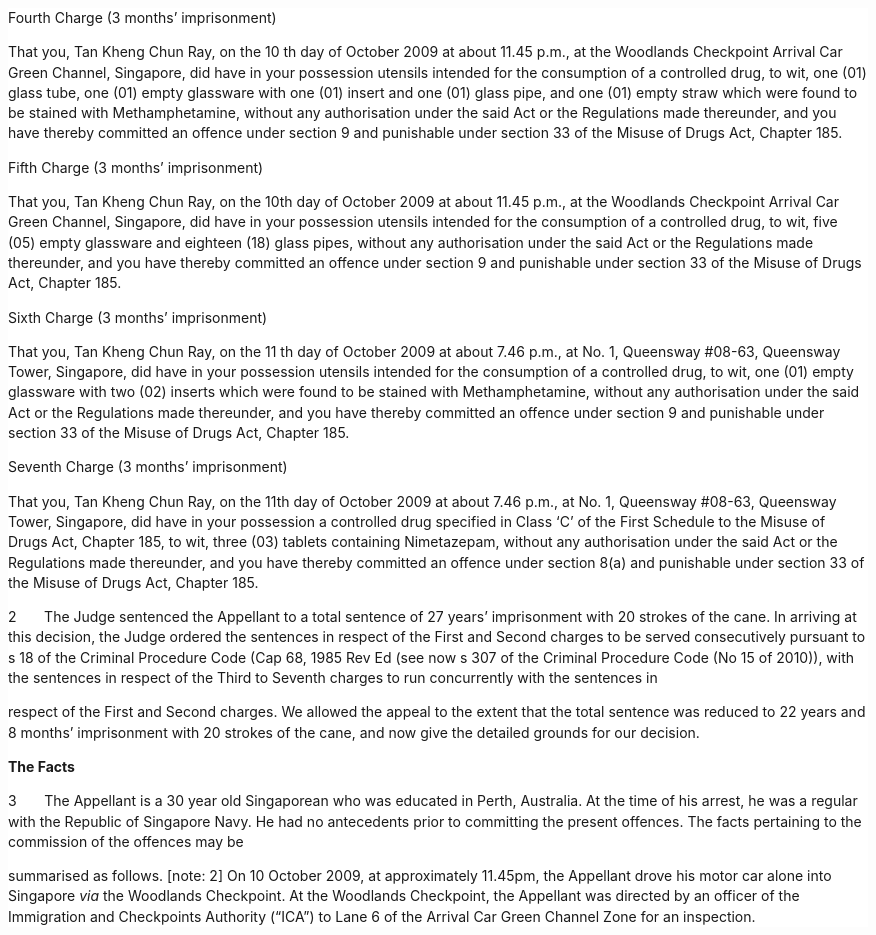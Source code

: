  Fourth Charge (3 months’ imprisonment) 

 That you, Tan Kheng Chun Ray, on the 10 th day of October 2009 at about 11.45 p.m., at the Woodlands Checkpoint Arrival Car Green Channel, Singapore, did have in your possession utensils intended for the consumption of a controlled drug, to wit, one (01) glass tube, one (01) empty glassware with one (01) insert and one (01) glass pipe, and one (01) empty straw which were found to be stained with Methamphetamine, without any authorisation under the said Act or the Regulations made thereunder, and you have thereby committed an offence under section 9 and punishable under section 33 of the Misuse of Drugs Act, Chapter 185. 

 Fifth Charge (3 months’ imprisonment) 

 That you, Tan Kheng Chun Ray, on the 10th day of October 2009 at about 11.45 p.m., at the Woodlands Checkpoint Arrival Car Green Channel, Singapore, did have in your possession utensils intended for the consumption of a controlled drug, to wit, five (05) empty glassware and eighteen (18) glass pipes, without any authorisation under the said Act or the Regulations made thereunder, and you have thereby committed an offence under section 9 and punishable under section 33 of the Misuse of Drugs Act, Chapter 185. 

 Sixth Charge (3 months’ imprisonment) 

 That you, Tan Kheng Chun Ray, on the 11 th day of October 2009 at about 7.46 p.m., at No. 1, Queensway #08-63, Queensway Tower, Singapore, did have in your possession utensils intended for the consumption of a controlled drug, to wit, one (01) empty glassware with two (02) inserts which were found to be stained with Methamphetamine, without any authorisation under the said Act or the Regulations made thereunder, and you have thereby committed an offence under section 9 and punishable under section 33 of the Misuse of Drugs Act, Chapter 185. 

 Seventh Charge (3 months’ imprisonment) 

 That you, Tan Kheng Chun Ray, on the 11th day of October 2009 at about 7.46 p.m., at No. 1, Queensway #08-63, Queensway Tower, Singapore, did have in your possession a controlled drug specified in Class ‘C’ of the First Schedule to the Misuse of Drugs Act, Chapter 185, to wit, three (03) tablets containing Nimetazepam, without any authorisation under the said Act or the Regulations made thereunder, and you have thereby committed an offence under section 8(a) and punishable under section 33 of the Misuse of Drugs Act, Chapter 185. 

2       The Judge sentenced the Appellant to a total sentence of 27 years’ imprisonment with 20 strokes of the cane. In arriving at this decision, the Judge ordered the sentences in respect of the First and Second charges to be served consecutively pursuant to s 18 of the Criminal Procedure Code (Cap 68, 1985 Rev Ed (see now s 307 of the Criminal Procedure Code (No 15 of 2010)), with the sentences in respect of the Third to Seventh charges to run concurrently with the sentences in 


respect of the First and Second charges. We allowed the appeal to the extent that the total sentence was reduced to 22 years and 8 months’ imprisonment with 20 strokes of the cane, and now give the detailed grounds for our decision. 

**The Facts** 

3       The Appellant is a 30 year old Singaporean who was educated in Perth, Australia. At the time of his arrest, he was a regular with the Republic of Singapore Navy. He had no antecedents prior to committing the present offences. The facts pertaining to the commission of the offences may be 

summarised as follows. [note: 2] On 10 October 2009, at approximately 11.45pm, the Appellant drove his motor car alone into Singapore _via_ the Woodlands Checkpoint. At the Woodlands Checkpoint, the Appellant was directed by an officer of the Immigration and Checkpoints Authority (“ICA”) to Lane 6 of the Arrival Car Green Channel Zone for an inspection. 
